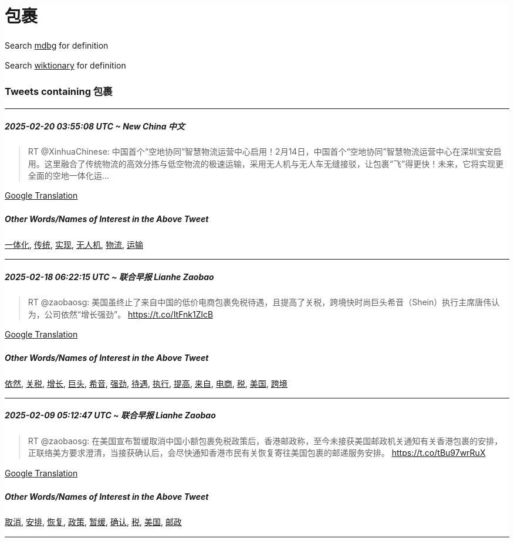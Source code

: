 # 包裹

Search [mdbg](https://www.mdbg.net/chinese/dictionary?page=worddict&wdrst=0&wdqb=包裹) for definition

Search [wiktionary](https://en.wiktionary.org/wiki/包裹) for definition

### Tweets containing 包裹

___
##### 2025-02-20 03:55:08 UTC ~ New China 中文
> RT @XinhuaChinese: 中国首个“空地协同”智慧物流运营中心启用！2月14日，中国首个“空地协同”智慧物流运营中心在深圳宝安启用。这里融合了传统物流的高效分拣与低空物流的极速运输，采用无人机与无人车无缝接驳，让包裹“飞”得更快！未来，它将实现更全面的空地一体化运…

[Google Translation](https://translate.google.com/?hi=en&tab=TT&sl=zh-CN&tl=en&op=translate&text=RT+%40XinhuaChinese%3A+%E4%B8%AD%E5%9B%BD%E9%A6%96%E4%B8%AA%E2%80%9C%E7%A9%BA%E5%9C%B0%E5%8D%8F%E5%90%8C%E2%80%9D%E6%99%BA%E6%85%A7%E7%89%A9%E6%B5%81%E8%BF%90%E8%90%A5%E4%B8%AD%E5%BF%83%E5%90%AF%E7%94%A8%EF%BC%812%E6%9C%8814%E6%97%A5%EF%BC%8C%E4%B8%AD%E5%9B%BD%E9%A6%96%E4%B8%AA%E2%80%9C%E7%A9%BA%E5%9C%B0%E5%8D%8F%E5%90%8C%E2%80%9D%E6%99%BA%E6%85%A7%E7%89%A9%E6%B5%81%E8%BF%90%E8%90%A5%E4%B8%AD%E5%BF%83%E5%9C%A8%E6%B7%B1%E5%9C%B3%E5%AE%9D%E5%AE%89%E5%90%AF%E7%94%A8%E3%80%82%E8%BF%99%E9%87%8C%E8%9E%8D%E5%90%88%E4%BA%86%E4%BC%A0%E7%BB%9F%E7%89%A9%E6%B5%81%E7%9A%84%E9%AB%98%E6%95%88%E5%88%86%E6%8B%A3%E4%B8%8E%E4%BD%8E%E7%A9%BA%E7%89%A9%E6%B5%81%E7%9A%84%E6%9E%81%E9%80%9F%E8%BF%90%E8%BE%93%EF%BC%8C%E9%87%87%E7%94%A8%E6%97%A0%E4%BA%BA%E6%9C%BA%E4%B8%8E%E6%97%A0%E4%BA%BA%E8%BD%A6%E6%97%A0%E7%BC%9D%E6%8E%A5%E9%A9%B3%EF%BC%8C%E8%AE%A9%E5%8C%85%E8%A3%B9%E2%80%9C%E9%A3%9E%E2%80%9D%E5%BE%97%E6%9B%B4%E5%BF%AB%EF%BC%81%E6%9C%AA%E6%9D%A5%EF%BC%8C%E5%AE%83%E5%B0%86%E5%AE%9E%E7%8E%B0%E6%9B%B4%E5%85%A8%E9%9D%A2%E7%9A%84%E7%A9%BA%E5%9C%B0%E4%B8%80%E4%BD%93%E5%8C%96%E8%BF%90%E2%80%A6)
##### Other Words/Names of Interest in the Above Tweet
[一体化](一体化.md), [传统](传统.md), [实现](实现.md), [无人机](无人机.md), [物流](物流.md), [运输](运输.md)
___
##### 2025-02-18 06:22:15 UTC ~ 联合早报 Lianhe Zaobao
> RT @zaobaosg: 美国虽终止了来自中国的低价电商包裹免税待遇，且提高了关税，跨境快时尚巨头希音（Shein）执行主席唐伟认为，公司依然“增长强劲”。 https://t.co/ItFnk1ZlcB

[Google Translation](https://translate.google.com/?hi=en&tab=TT&sl=zh-CN&tl=en&op=translate&text=RT+%40zaobaosg%3A+%E7%BE%8E%E5%9B%BD%E8%99%BD%E7%BB%88%E6%AD%A2%E4%BA%86%E6%9D%A5%E8%87%AA%E4%B8%AD%E5%9B%BD%E7%9A%84%E4%BD%8E%E4%BB%B7%E7%94%B5%E5%95%86%E5%8C%85%E8%A3%B9%E5%85%8D%E7%A8%8E%E5%BE%85%E9%81%87%EF%BC%8C%E4%B8%94%E6%8F%90%E9%AB%98%E4%BA%86%E5%85%B3%E7%A8%8E%EF%BC%8C%E8%B7%A8%E5%A2%83%E5%BF%AB%E6%97%B6%E5%B0%9A%E5%B7%A8%E5%A4%B4%E5%B8%8C%E9%9F%B3%EF%BC%88Shein%EF%BC%89%E6%89%A7%E8%A1%8C%E4%B8%BB%E5%B8%AD%E5%94%90%E4%BC%9F%E8%AE%A4%E4%B8%BA%EF%BC%8C%E5%85%AC%E5%8F%B8%E4%BE%9D%E7%84%B6%E2%80%9C%E5%A2%9E%E9%95%BF%E5%BC%BA%E5%8A%B2%E2%80%9D%E3%80%82+https%3A%2F%2Ft.co%2FItFnk1ZlcB)
##### Other Words/Names of Interest in the Above Tweet
[依然](依然.md), [关税](关税.md), [增长](增长.md), [巨头](巨头.md), [希音](希音.md), [强劲](强劲.md), [待遇](待遇.md), [执行](执行.md), [提高](提高.md), [来自](来自.md), [电商](电商.md), [税](税.md), [美国](美国.md), [跨境](跨境.md)
___
##### 2025-02-09 05:12:47 UTC ~ 联合早报 Lianhe Zaobao
> RT @zaobaosg: 在美国宣布暂缓取消中国小额包裹免税政策后，香港邮政称，至今未接获美国邮政机关通知有关香港包裹的安排，正联络美方要求澄清，当接获确认后，会尽快通知香港市民有关恢复寄往美国包裹的邮递服务安排。 https://t.co/tBu97wrRuX

[Google Translation](https://translate.google.com/?hi=en&tab=TT&sl=zh-CN&tl=en&op=translate&text=RT+%40zaobaosg%3A+%E5%9C%A8%E7%BE%8E%E5%9B%BD%E5%AE%A3%E5%B8%83%E6%9A%82%E7%BC%93%E5%8F%96%E6%B6%88%E4%B8%AD%E5%9B%BD%E5%B0%8F%E9%A2%9D%E5%8C%85%E8%A3%B9%E5%85%8D%E7%A8%8E%E6%94%BF%E7%AD%96%E5%90%8E%EF%BC%8C%E9%A6%99%E6%B8%AF%E9%82%AE%E6%94%BF%E7%A7%B0%EF%BC%8C%E8%87%B3%E4%BB%8A%E6%9C%AA%E6%8E%A5%E8%8E%B7%E7%BE%8E%E5%9B%BD%E9%82%AE%E6%94%BF%E6%9C%BA%E5%85%B3%E9%80%9A%E7%9F%A5%E6%9C%89%E5%85%B3%E9%A6%99%E6%B8%AF%E5%8C%85%E8%A3%B9%E7%9A%84%E5%AE%89%E6%8E%92%EF%BC%8C%E6%AD%A3%E8%81%94%E7%BB%9C%E7%BE%8E%E6%96%B9%E8%A6%81%E6%B1%82%E6%BE%84%E6%B8%85%EF%BC%8C%E5%BD%93%E6%8E%A5%E8%8E%B7%E7%A1%AE%E8%AE%A4%E5%90%8E%EF%BC%8C%E4%BC%9A%E5%B0%BD%E5%BF%AB%E9%80%9A%E7%9F%A5%E9%A6%99%E6%B8%AF%E5%B8%82%E6%B0%91%E6%9C%89%E5%85%B3%E6%81%A2%E5%A4%8D%E5%AF%84%E5%BE%80%E7%BE%8E%E5%9B%BD%E5%8C%85%E8%A3%B9%E7%9A%84%E9%82%AE%E9%80%92%E6%9C%8D%E5%8A%A1%E5%AE%89%E6%8E%92%E3%80%82+https%3A%2F%2Ft.co%2FtBu97wrRuX)
##### Other Words/Names of Interest in the Above Tweet
[取消](取消.md), [安排](安排.md), [恢复](恢复.md), [政策](政策.md), [暂缓](暂缓.md), [确认](确认.md), [税](税.md), [美国](美国.md), [邮政](邮政.md)
___